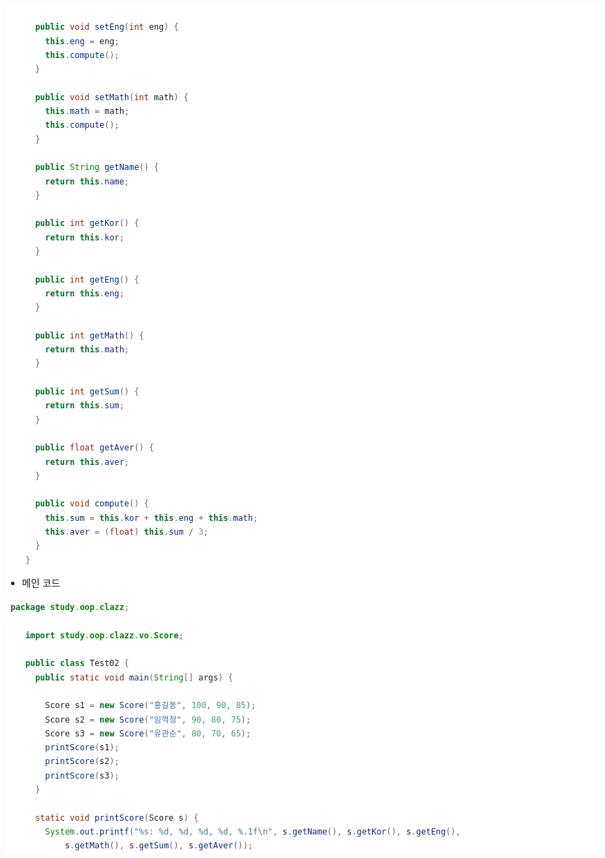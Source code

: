 ```java

      public void setEng(int eng) {
        this.eng = eng;
        this.compute();
      }

      public void setMath(int math) {
        this.math = math;
        this.compute();
      }

      public String getName() {
        return this.name;
      }

      public int getKor() {
        return this.kor;
      }

      public int getEng() {
        return this.eng;
      }

      public int getMath() {
        return this.math;
      }

      public int getSum() {
        return this.sum;
      }

      public float getAver() {
        return this.aver;
      }

      public void compute() {
        this.sum = this.kor + this.eng + this.math;
        this.aver = (float) this.sum / 3;
      }
    }
```
    

- 메인 코드

```java
 package study.oop.clazz;

    import study.oop.clazz.vo.Score;

    public class Test02 {
      public static void main(String[] args) {

        Score s1 = new Score("홍길동", 100, 90, 85);
        Score s2 = new Score("임꺽정", 90, 80, 75);
        Score s3 = new Score("유관순", 80, 70, 65);
        printScore(s1);
        printScore(s2);
        printScore(s3);
      }

      static void printScore(Score s) {
        System.out.printf("%s: %d, %d, %d, %d, %.1f\n", s.getName(), s.getKor(), s.getEng(),
            s.getMath(), s.getSum(), s.getAver());
```